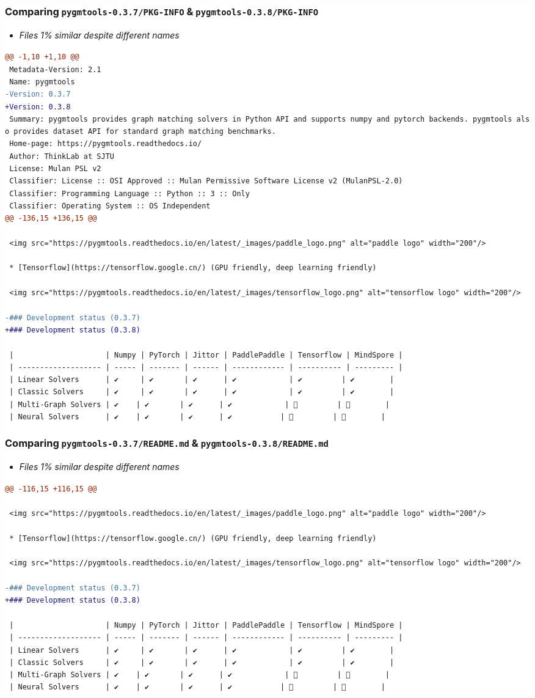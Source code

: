 ### Comparing `pygmtools-0.3.7/PKG-INFO` & `pygmtools-0.3.8/PKG-INFO`

 * *Files 1% similar despite different names*

```diff
@@ -1,10 +1,10 @@
 Metadata-Version: 2.1
 Name: pygmtools
-Version: 0.3.7
+Version: 0.3.8
 Summary: pygmtools provides graph matching solvers in Python API and supports numpy and pytorch backends. pygmtools also provides dataset API for standard graph matching benchmarks.
 Home-page: https://pygmtools.readthedocs.io/
 Author: ThinkLab at SJTU
 License: Mulan PSL v2
 Classifier: License :: OSI Approved :: Mulan Permissive Software License v2 (MulanPSL-2.0)
 Classifier: Programming Language :: Python :: 3 :: Only
 Classifier: Operating System :: OS Independent
@@ -136,15 +136,15 @@
 
 <img src="https://pygmtools.readthedocs.io/en/latest/_images/paddle_logo.png" alt="paddle logo" width="200"/>
 
 * [Tensorflow](https://tensorflow.google.cn/) (GPU friendly, deep learning friendly)
 
 <img src="https://pygmtools.readthedocs.io/en/latest/_images/tensorflow_logo.png" alt="tensorflow logo" width="200"/>
 
-### Development status (0.3.7)
+### Development status (0.3.8)
 
 |                     | Numpy | PyTorch | Jittor | PaddlePaddle | Tensorflow | MindSpore |
 | ------------------- | ----- | ------- | ------ | ------------ | ---------- | --------- |
 | Linear Solvers      | ✔     | ✔       | ✔      | ✔            | ✔         | ✔        |
 | Classic Solvers     | ✔     | ✔       | ✔      | ✔            | ✔         | ✔        |
 | Multi-Graph Solvers | ✔    | ✔       | ✔      | ✔            | 📆         | 📆        |
 | Neural Solvers      | ✔    | ✔       | ✔      | ✔           | 📆         | 📆        |
```

### Comparing `pygmtools-0.3.7/README.md` & `pygmtools-0.3.8/README.md`

 * *Files 1% similar despite different names*

```diff
@@ -116,15 +116,15 @@
 
 <img src="https://pygmtools.readthedocs.io/en/latest/_images/paddle_logo.png" alt="paddle logo" width="200"/>
 
 * [Tensorflow](https://tensorflow.google.cn/) (GPU friendly, deep learning friendly)
 
 <img src="https://pygmtools.readthedocs.io/en/latest/_images/tensorflow_logo.png" alt="tensorflow logo" width="200"/>
 
-### Development status (0.3.7)
+### Development status (0.3.8)
 
 |                     | Numpy | PyTorch | Jittor | PaddlePaddle | Tensorflow | MindSpore |
 | ------------------- | ----- | ------- | ------ | ------------ | ---------- | --------- |
 | Linear Solvers      | ✔     | ✔       | ✔      | ✔            | ✔         | ✔        |
 | Classic Solvers     | ✔     | ✔       | ✔      | ✔            | ✔         | ✔        |
 | Multi-Graph Solvers | ✔    | ✔       | ✔      | ✔            | 📆         | 📆        |
 | Neural Solvers      | ✔    | ✔       | ✔      | ✔           | 📆         | 📆        |
```